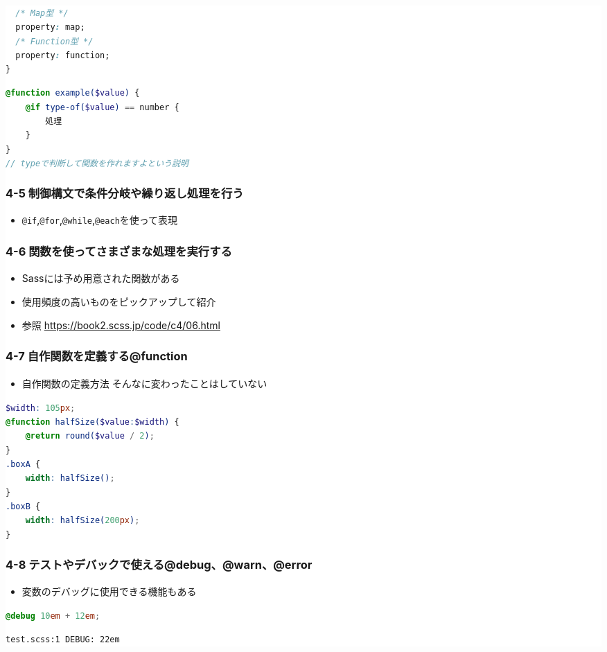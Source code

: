 ```css
  /* Map型 */
  property: map;
  /* Function型 */
  property: function;
}
```

```scss
@function example($value) {
    @if type-of($value) == number {
        処理
    }
}
// typeで判断して関数を作れますよという説明
```

### 4-5 制御構文で条件分岐や繰り返し処理を行う

- `@if`,`@for`,`@while`,`@each`を使って表現

### 4-6 関数を使ってさまざまな処理を実行する

- Sassには予め用意された関数がある
- 使用頻度の高いものをピックアップして紹介

- 参照 <https://book2.scss.jp/code/c4/06.html>

### 4-7 自作関数を定義する@function

- 自作関数の定義方法 そんなに変わったことはしていない

```scss
$width: 105px;
@function halfSize($value:$width) {
    @return round($value / 2);
}
.boxA {
    width: halfSize();
}
.boxB {
    width: halfSize(200px);
}
```

### 4-8 テストやデバックで使える@debug、@warn、@error

- 変数のデバッグに使用できる機能もある

```scss
@debug 10em + 12em;

```

```txt
test.scss:1 DEBUG: 22em
```
